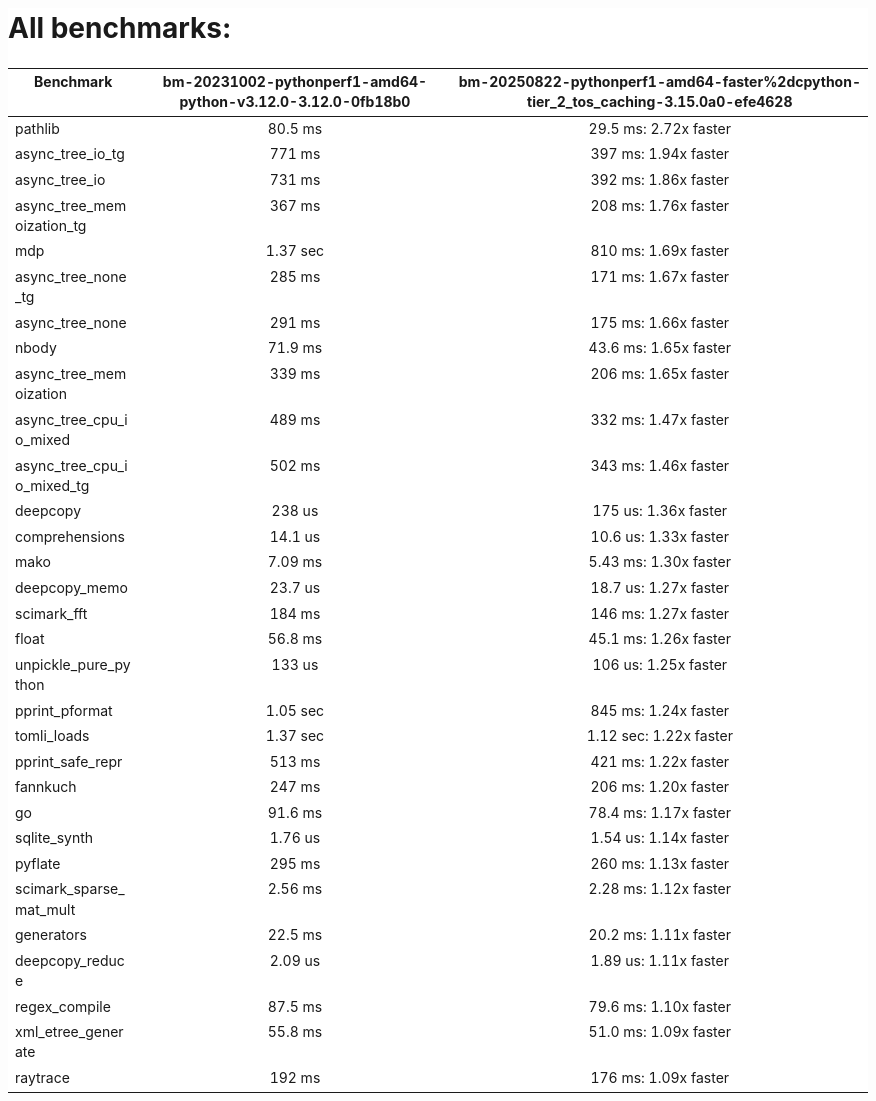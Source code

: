 All benchmarks:
===============

| Benchmark                  | bm-20231002-pythonperf1-amd64-python-v3.12.0-3.12.0-0fb18b0 | bm-20250822-pythonperf1-amd64-faster%2dcpython-tier_2_tos_caching-3.15.0a0-efe4628 |
|----------------------------|:-----------------------------------------------------------:|:----------------------------------------------------------------------------------:|
| pathlib                    | 80.5 ms                                                     | 29.5 ms: 2.72x faster                                                              |
| async_tree_io_tg           | 771 ms                                                      | 397 ms: 1.94x faster                                                               |
| async_tree_io              | 731 ms                                                      | 392 ms: 1.86x faster                                                               |
| async_tree_memoization_tg  | 367 ms                                                      | 208 ms: 1.76x faster                                                               |
| mdp                        | 1.37 sec                                                    | 810 ms: 1.69x faster                                                               |
| async_tree_none_tg         | 285 ms                                                      | 171 ms: 1.67x faster                                                               |
| async_tree_none            | 291 ms                                                      | 175 ms: 1.66x faster                                                               |
| nbody                      | 71.9 ms                                                     | 43.6 ms: 1.65x faster                                                              |
| async_tree_memoization     | 339 ms                                                      | 206 ms: 1.65x faster                                                               |
| async_tree_cpu_io_mixed    | 489 ms                                                      | 332 ms: 1.47x faster                                                               |
| async_tree_cpu_io_mixed_tg | 502 ms                                                      | 343 ms: 1.46x faster                                                               |
| deepcopy                   | 238 us                                                      | 175 us: 1.36x faster                                                               |
| comprehensions             | 14.1 us                                                     | 10.6 us: 1.33x faster                                                              |
| mako                       | 7.09 ms                                                     | 5.43 ms: 1.30x faster                                                              |
| deepcopy_memo              | 23.7 us                                                     | 18.7 us: 1.27x faster                                                              |
| scimark_fft                | 184 ms                                                      | 146 ms: 1.27x faster                                                               |
| float                      | 56.8 ms                                                     | 45.1 ms: 1.26x faster                                                              |
| unpickle_pure_python       | 133 us                                                      | 106 us: 1.25x faster                                                               |
| pprint_pformat             | 1.05 sec                                                    | 845 ms: 1.24x faster                                                               |
| tomli_loads                | 1.37 sec                                                    | 1.12 sec: 1.22x faster                                                             |
| pprint_safe_repr           | 513 ms                                                      | 421 ms: 1.22x faster                                                               |
| fannkuch                   | 247 ms                                                      | 206 ms: 1.20x faster                                                               |
| go                         | 91.6 ms                                                     | 78.4 ms: 1.17x faster                                                              |
| sqlite_synth               | 1.76 us                                                     | 1.54 us: 1.14x faster                                                              |
| pyflate                    | 295 ms                                                      | 260 ms: 1.13x faster                                                               |
| scimark_sparse_mat_mult    | 2.56 ms                                                     | 2.28 ms: 1.12x faster                                                              |
| generators                 | 22.5 ms                                                     | 20.2 ms: 1.11x faster                                                              |
| deepcopy_reduce            | 2.09 us                                                     | 1.89 us: 1.11x faster                                                              |
| regex_compile              | 87.5 ms                                                     | 79.6 ms: 1.10x faster                                                              |
| xml_etree_generate         | 55.8 ms                                                     | 51.0 ms: 1.09x faster                                                              |
| raytrace                   | 192 ms                                                      | 176 ms: 1.09x faster                                                               |